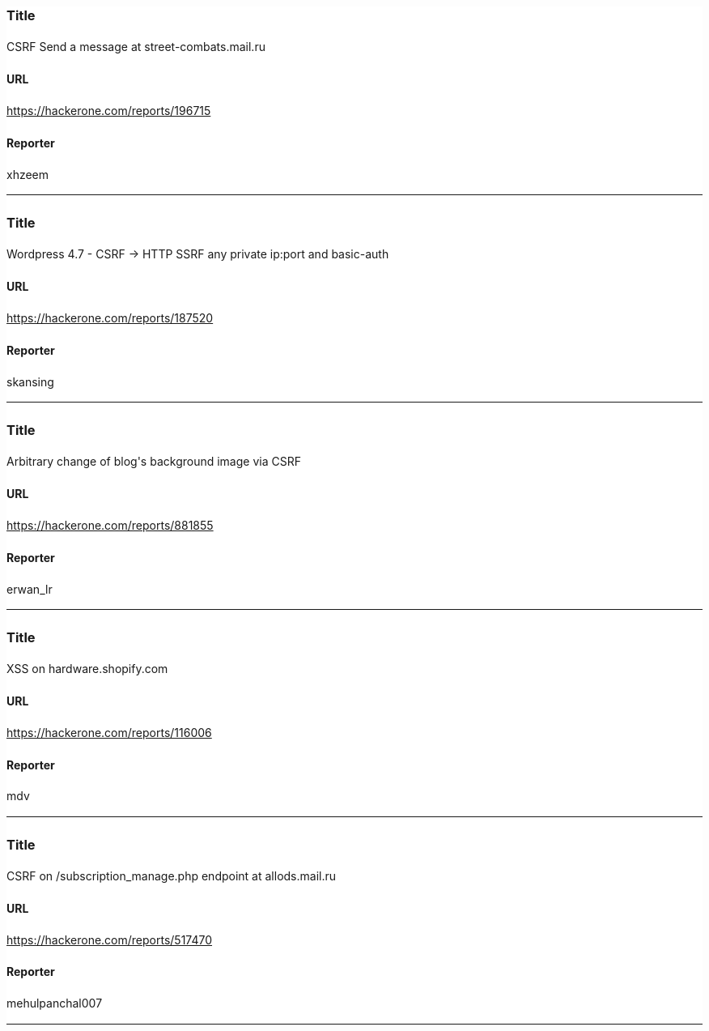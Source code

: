
### Title
CSRF Send a message at street-combats.mail.ru
#### URL 
https://hackerone.com/reports/196715
#### Reporter 
xhzeem

---


### Title
Wordpress 4.7 - CSRF -> HTTP SSRF any private ip:port and basic-auth
#### URL 
https://hackerone.com/reports/187520
#### Reporter 
skansing

---


### Title
Arbitrary change of blog's background image via CSRF
#### URL 
https://hackerone.com/reports/881855
#### Reporter 
erwan_lr

---


### Title
XSS on hardware.shopify.com
#### URL 
https://hackerone.com/reports/116006
#### Reporter 
mdv

---


### Title
CSRF on /subscription_manage.php endpoint at allods.mail.ru
#### URL 
https://hackerone.com/reports/517470
#### Reporter 
mehulpanchal007

---
